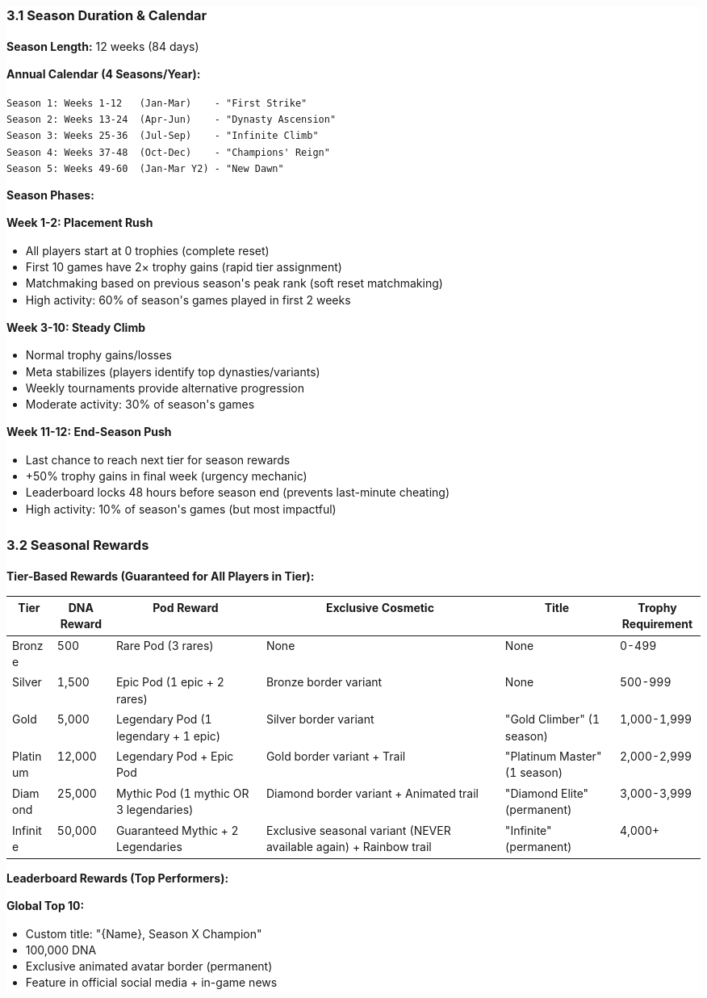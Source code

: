 ### 3.1 Season Duration & Calendar

**Season Length:** 12 weeks (84 days)

**Annual Calendar (4 Seasons/Year):**
```
Season 1: Weeks 1-12   (Jan-Mar)    - "First Strike"
Season 2: Weeks 13-24  (Apr-Jun)    - "Dynasty Ascension"
Season 3: Weeks 25-36  (Jul-Sep)    - "Infinite Climb"
Season 4: Weeks 37-48  (Oct-Dec)    - "Champions' Reign"
Season 5: Weeks 49-60  (Jan-Mar Y2) - "New Dawn"
```

**Season Phases:**

**Week 1-2: Placement Rush**
- All players start at 0 trophies (complete reset)
- First 10 games have 2× trophy gains (rapid tier assignment)
- Matchmaking based on previous season's peak rank (soft reset matchmaking)
- High activity: 60% of season's games played in first 2 weeks

**Week 3-10: Steady Climb**
- Normal trophy gains/losses
- Meta stabilizes (players identify top dynasties/variants)
- Weekly tournaments provide alternative progression
- Moderate activity: 30% of season's games

**Week 11-12: End-Season Push**
- Last chance to reach next tier for season rewards
- +50% trophy gains in final week (urgency mechanic)
- Leaderboard locks 48 hours before season end (prevents last-minute cheating)
- High activity: 10% of season's games (but most impactful)

### 3.2 Seasonal Rewards

**Tier-Based Rewards (Guaranteed for All Players in Tier):**

| Tier | DNA Reward | Pod Reward | Exclusive Cosmetic | Title | Trophy Requirement |
|------|------------|------------|-------------------|-------|-------------------|
| Bronze | 500 | Rare Pod (3 rares) | None | None | 0-499 |
| Silver | 1,500 | Epic Pod (1 epic + 2 rares) | Bronze border variant | None | 500-999 |
| Gold | 5,000 | Legendary Pod (1 legendary + 1 epic) | Silver border variant | "Gold Climber" (1 season) | 1,000-1,999 |
| Platinum | 12,000 | Legendary Pod + Epic Pod | Gold border variant + Trail | "Platinum Master" (1 season) | 2,000-2,999 |
| Diamond | 25,000 | Mythic Pod (1 mythic OR 3 legendaries) | Diamond border variant + Animated trail | "Diamond Elite" (permanent) | 3,000-3,999 |
| Infinite | 50,000 | Guaranteed Mythic + 2 Legendaries | Exclusive seasonal variant (NEVER available again) + Rainbow trail | "Infinite" (permanent) | 4,000+ |

**Leaderboard Rewards (Top Performers):**

**Global Top 10:**
- Custom title: "{Name}, Season X Champion"
- 100,000 DNA
- Exclusive animated avatar border (permanent)
- Feature in official social media + in-game news
